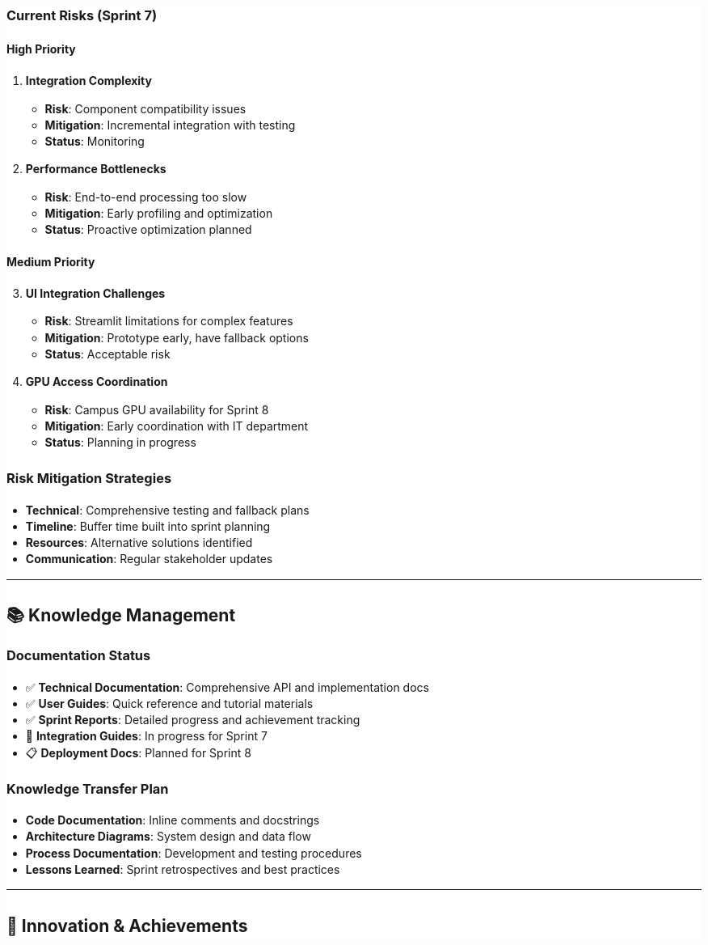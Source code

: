 ### Current Risks (Sprint 7)

#### High Priority
1. **Integration Complexity**
   - **Risk**: Component compatibility issues
   - **Mitigation**: Incremental integration with testing
   - **Status**: Monitoring

2. **Performance Bottlenecks**
   - **Risk**: End-to-end processing too slow
   - **Mitigation**: Early profiling and optimization
   - **Status**: Proactive optimization planned

#### Medium Priority
3. **UI Integration Challenges**
   - **Risk**: Streamlit limitations for complex features
   - **Mitigation**: Prototype early, have fallback options
   - **Status**: Acceptable risk

4. **GPU Access Coordination**
   - **Risk**: Campus GPU availability for Sprint 8
   - **Mitigation**: Early coordination with IT department
   - **Status**: Planning in progress

### Risk Mitigation Strategies
- **Technical**: Comprehensive testing and fallback plans
- **Timeline**: Buffer time built into sprint planning
- **Resources**: Alternative solutions identified
- **Communication**: Regular stakeholder updates

---

## 📚 Knowledge Management

### Documentation Status
- ✅ **Technical Documentation**: Comprehensive API and implementation docs
- ✅ **User Guides**: Quick reference and tutorial materials
- ✅ **Sprint Reports**: Detailed progress and achievement tracking
- 🔄 **Integration Guides**: In progress for Sprint 7
- 📋 **Deployment Docs**: Planned for Sprint 8

### Knowledge Transfer Plan
- **Code Documentation**: Inline comments and docstrings
- **Architecture Diagrams**: System design and data flow
- **Process Documentation**: Development and testing procedures
- **Lessons Learned**: Sprint retrospectives and best practices

---

## 🎉 Innovation & Achievements
